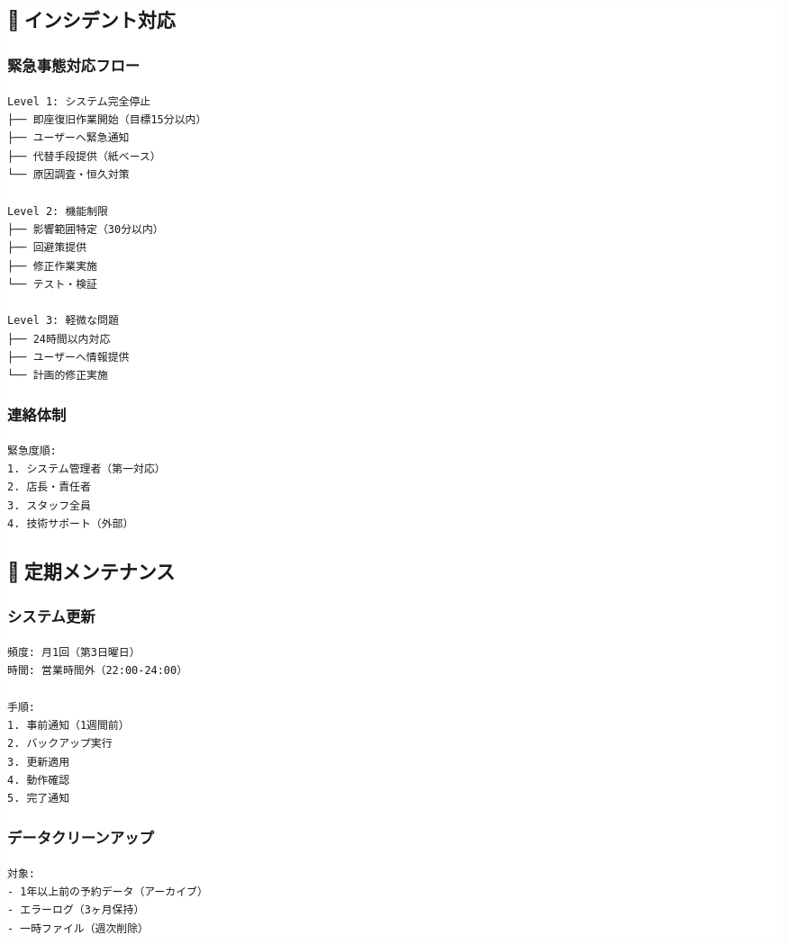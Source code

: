 ## 🚨 インシデント対応

### 緊急事態対応フロー
```
Level 1: システム完全停止
├── 即座復旧作業開始（目標15分以内）
├── ユーザーへ緊急通知
├── 代替手段提供（紙ベース）
└── 原因調査・恒久対策

Level 2: 機能制限
├── 影響範囲特定（30分以内）
├── 回避策提供
├── 修正作業実施
└── テスト・検証

Level 3: 軽微な問題
├── 24時間以内対応
├── ユーザーへ情報提供
└── 計画的修正実施
```

### 連絡体制
```
緊急度順:
1. システム管理者（第一対応）
2. 店長・責任者
3. スタッフ全員
4. 技術サポート（外部）
```

## 🔄 定期メンテナンス

### システム更新
```
頻度: 月1回（第3日曜日）
時間: 営業時間外（22:00-24:00）

手順:
1. 事前通知（1週間前）
2. バックアップ実行
3. 更新適用
4. 動作確認
5. 完了通知
```

### データクリーンアップ
```
対象:
- 1年以上前の予約データ（アーカイブ）
- エラーログ（3ヶ月保持）
- 一時ファイル（週次削除）
```
